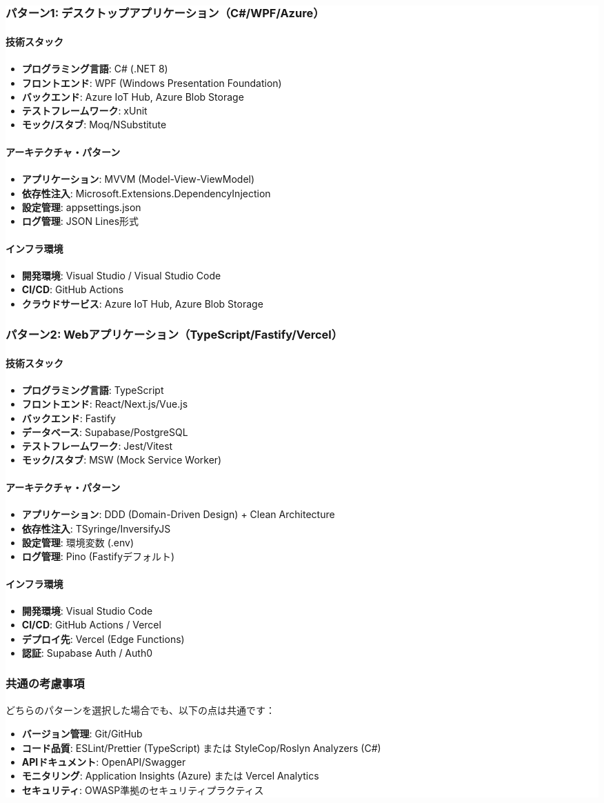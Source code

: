 ### パターン1: デスクトップアプリケーション（C#/WPF/Azure）

#### 技術スタック

- **プログラミング言語**: C# (.NET 8)
- **フロントエンド**: WPF (Windows Presentation Foundation)
- **バックエンド**: Azure IoT Hub, Azure Blob Storage
- **テストフレームワーク**: xUnit
- **モック/スタブ**: Moq/NSubstitute

#### アーキテクチャ・パターン

- **アプリケーション**: MVVM (Model-View-ViewModel)
- **依存性注入**: Microsoft.Extensions.DependencyInjection
- **設定管理**: appsettings.json
- **ログ管理**: JSON Lines形式

#### インフラ環境

- **開発環境**: Visual Studio / Visual Studio Code
- **CI/CD**: GitHub Actions
- **クラウドサービス**: Azure IoT Hub, Azure Blob Storage

### パターン2: Webアプリケーション（TypeScript/Fastify/Vercel）

#### 技術スタック

- **プログラミング言語**: TypeScript
- **フロントエンド**: React/Next.js/Vue.js
- **バックエンド**: Fastify
- **データベース**: Supabase/PostgreSQL
- **テストフレームワーク**: Jest/Vitest
- **モック/スタブ**: MSW (Mock Service Worker)

#### アーキテクチャ・パターン

- **アプリケーション**: DDD (Domain-Driven Design) + Clean Architecture
- **依存性注入**: TSyringe/InversifyJS
- **設定管理**: 環境変数 (.env)
- **ログ管理**: Pino (Fastifyデフォルト)

#### インフラ環境

- **開発環境**: Visual Studio Code
- **CI/CD**: GitHub Actions / Vercel
- **デプロイ先**: Vercel (Edge Functions)
- **認証**: Supabase Auth / Auth0

### 共通の考慮事項

どちらのパターンを選択した場合でも、以下の点は共通です：

- **バージョン管理**: Git/GitHub
- **コード品質**: ESLint/Prettier (TypeScript) または StyleCop/Roslyn Analyzers (C#)
- **APIドキュメント**: OpenAPI/Swagger
- **モニタリング**: Application Insights (Azure) または Vercel Analytics
- **セキュリティ**: OWASP準拠のセキュリティプラクティス
